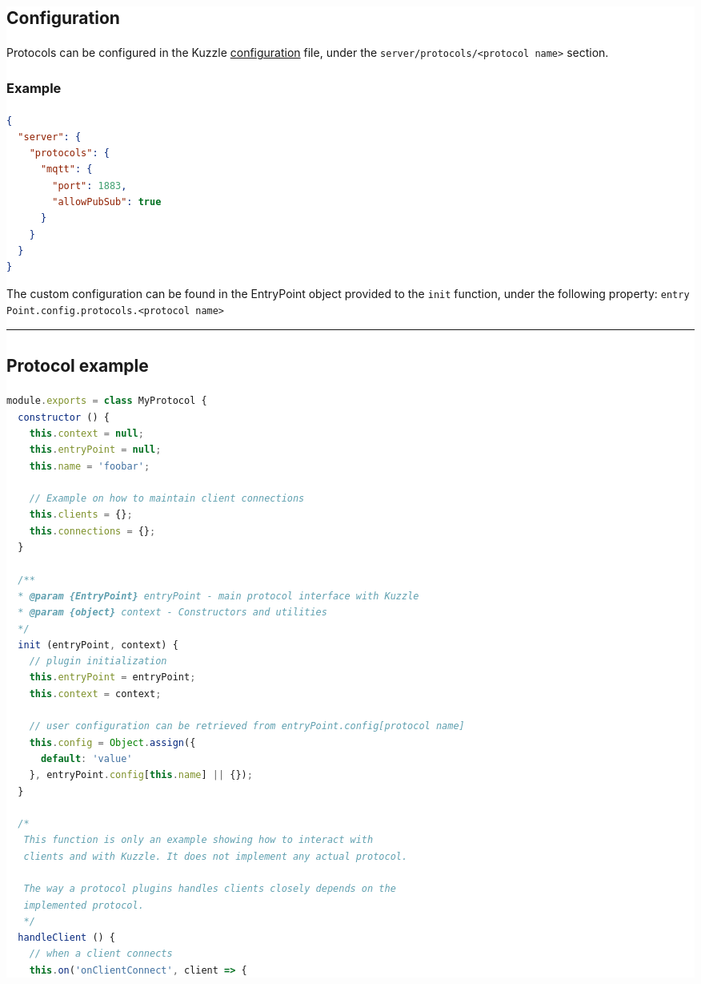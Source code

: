 
## Configuration

Protocols can be configured in the Kuzzle [configuration](/core/2/guides/advanced/configuration) file, under the `server/protocols/<protocol name>` section.

### Example

```json
{
  "server": {
    "protocols": {
      "mqtt": {
        "port": 1883,
        "allowPubSub": true
      }
    }
  }
}
```

The custom configuration can be found in the EntryPoint object provided to the `init` function, under the following property: `entryPoint.config.protocols.<protocol name>`

---

## Protocol example

```js
module.exports = class MyProtocol {
  constructor () {
    this.context = null;
    this.entryPoint = null;
    this.name = 'foobar';

    // Example on how to maintain client connections
    this.clients = {};
    this.connections = {};
  }

  /**
  * @param {EntryPoint} entryPoint - main protocol interface with Kuzzle
  * @param {object} context - Constructors and utilities
  */
  init (entryPoint, context) {
    // plugin initialization
    this.entryPoint = entryPoint;
    this.context = context;

    // user configuration can be retrieved from entryPoint.config[protocol name]
    this.config = Object.assign({
      default: 'value'
    }, entryPoint.config[this.name] || {});
  }

  /*
   This function is only an example showing how to interact with
   clients and with Kuzzle. It does not implement any actual protocol.

   The way a protocol plugins handles clients closely depends on the
   implemented protocol.
   */
  handleClient () {
    // when a client connects
    this.on('onClientConnect', client => {
```
